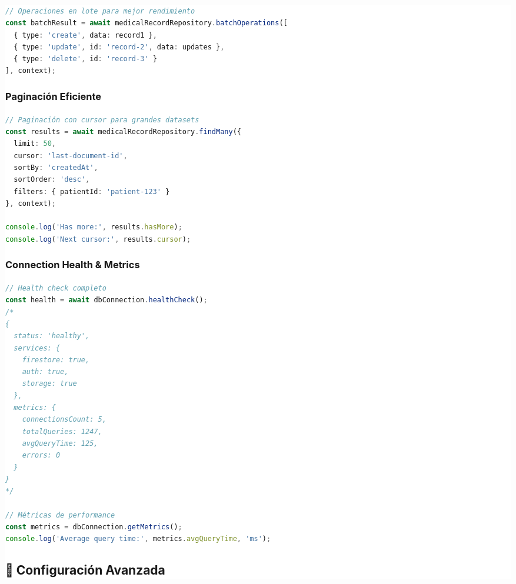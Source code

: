 ```typescript
// Operaciones en lote para mejor rendimiento
const batchResult = await medicalRecordRepository.batchOperations([
  { type: 'create', data: record1 },
  { type: 'update', id: 'record-2', data: updates },
  { type: 'delete', id: 'record-3' }
], context);
```

### Paginación Eficiente

```typescript
// Paginación con cursor para grandes datasets
const results = await medicalRecordRepository.findMany({
  limit: 50,
  cursor: 'last-document-id',
  sortBy: 'createdAt',
  sortOrder: 'desc',
  filters: { patientId: 'patient-123' }
}, context);

console.log('Has more:', results.hasMore);
console.log('Next cursor:', results.cursor);
```

### Connection Health & Metrics

```typescript
// Health check completo
const health = await dbConnection.healthCheck();
/*
{
  status: 'healthy',
  services: {
    firestore: true,
    auth: true,
    storage: true
  },
  metrics: {
    connectionsCount: 5,
    totalQueries: 1247,
    avgQueryTime: 125,
    errors: 0
  }
}
*/

// Métricas de performance
const metrics = dbConnection.getMetrics();
console.log('Average query time:', metrics.avgQueryTime, 'ms');
```

## 🔧 Configuración Avanzada
